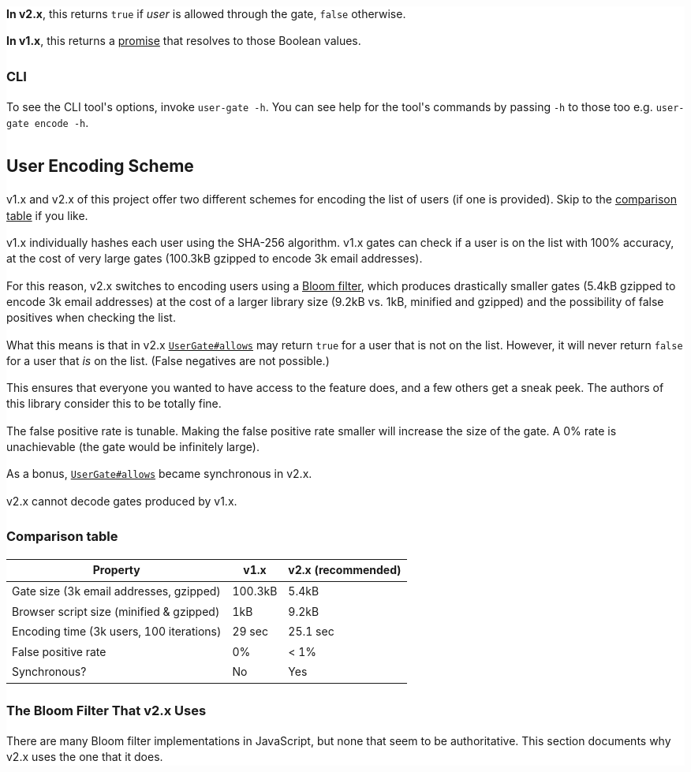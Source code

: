 **In v2.x**, this returns `true` if _user_ is allowed through the gate, `false` otherwise.

**In v1.x**, this returns a [promise](https://developer.mozilla.org/en-US/docs/Web/JavaScript/Reference/Global_Objects/Promise)
that resolves to those Boolean values.

### CLI

To see the CLI tool's options, invoke `user-gate -h`. You can see help for the
tool's commands by passing `-h` to those too e.g. `user-gate encode -h`.

## User Encoding Scheme

v1.x and v2.x of this project offer two different schemes for encoding the list of
users (if one is provided). Skip to the [comparison table](#comparison-table)
if you like.

v1.x individually hashes each user using the SHA-256 algorithm. v1.x gates can
check if a user is on the list with 100% accuracy, at the cost of very large gates
(100.3kB gzipped to encode 3k email addresses).

For this reason, v2.x switches to encoding users using a [Bloom filter](https://en.wikipedia.org/wiki/Bloom_filter), which produces drastically smaller gates (5.4kB gzipped to encode
3k email addresses) at the cost of a larger library size (9.2kB vs. 1kB, minified
and gzipped) and the possibility of false positives when checking the list.

What this means is that in v2.x [`UserGate#allows`](#usergateallowsuser) may
return `true` for a user that is not on the list. However, it will never return
`false` for a user that _is_ on the list. (False negatives are not possible.)

This ensures that everyone you wanted to have access to the feature does, and
a few others get a sneak peek. The authors of this library consider this to be
totally fine.

The false positive rate is tunable. Making the false positive rate smaller will
increase the size of the gate. A 0% rate is unachievable (the gate would be
infinitely large).

As a bonus, [`UserGate#allows`](#usergateallowsuser) became synchronous in v2.x.

v2.x cannot decode gates produced by v1.x.

### Comparison table

Property                                 | v1.x    | v2.x (recommended)
---------------------------------------- | ------- | ---
Gate size (3k email addresses, gzipped)  | 100.3kB | 5.4kB
Browser script size (minified & gzipped) | 1kB     | 9.2kB
Encoding time (3k users, 100 iterations) | 29 sec  | 25.1 sec
False positive rate                      | 0%      | &lt; 1%
Synchronous?                             | No      | Yes

### The Bloom Filter That v2.x Uses

There are many Bloom filter implementations in JavaScript, but none that seem to
be authoritative. This section documents why v2.x uses the one that it does.
